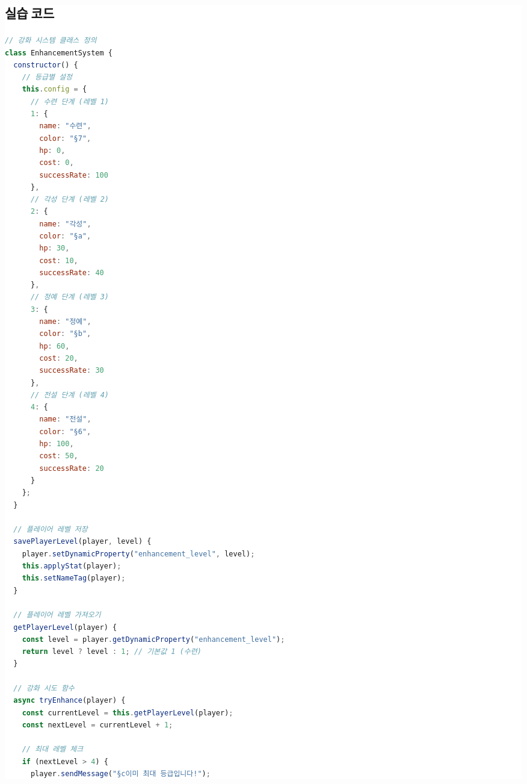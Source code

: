 ## 실습 코드
```javascript
// 강화 시스템 클래스 정의
class EnhancementSystem {
  constructor() {
    // 등급별 설정
    this.config = {
      // 수련 단계 (레벨 1)
      1: {
        name: "수련",
        color: "§7",
        hp: 0,
        cost: 0,
        successRate: 100
      },
      // 각성 단계 (레벨 2)
      2: {
        name: "각성",
        color: "§a",
        hp: 30,
        cost: 10,
        successRate: 40
      },
      // 정예 단계 (레벨 3)
      3: {
        name: "정예",
        color: "§b",
        hp: 60,
        cost: 20,
        successRate: 30
      },
      // 전설 단계 (레벨 4)
      4: {
        name: "전설",
        color: "§6",
        hp: 100,
        cost: 50,
        successRate: 20
      }
    };
  }

  // 플레이어 레벨 저장
  savePlayerLevel(player, level) {
    player.setDynamicProperty("enhancement_level", level);
    this.applyStat(player);
    this.setNameTag(player);
  }

  // 플레이어 레벨 가져오기
  getPlayerLevel(player) {
    const level = player.getDynamicProperty("enhancement_level");
    return level ? level : 1; // 기본값 1 (수련)
  }

  // 강화 시도 함수
  async tryEnhance(player) {
    const currentLevel = this.getPlayerLevel(player);
    const nextLevel = currentLevel + 1;
    
    // 최대 레벨 체크
    if (nextLevel > 4) {
      player.sendMessage("§c이미 최대 등급입니다!");
```